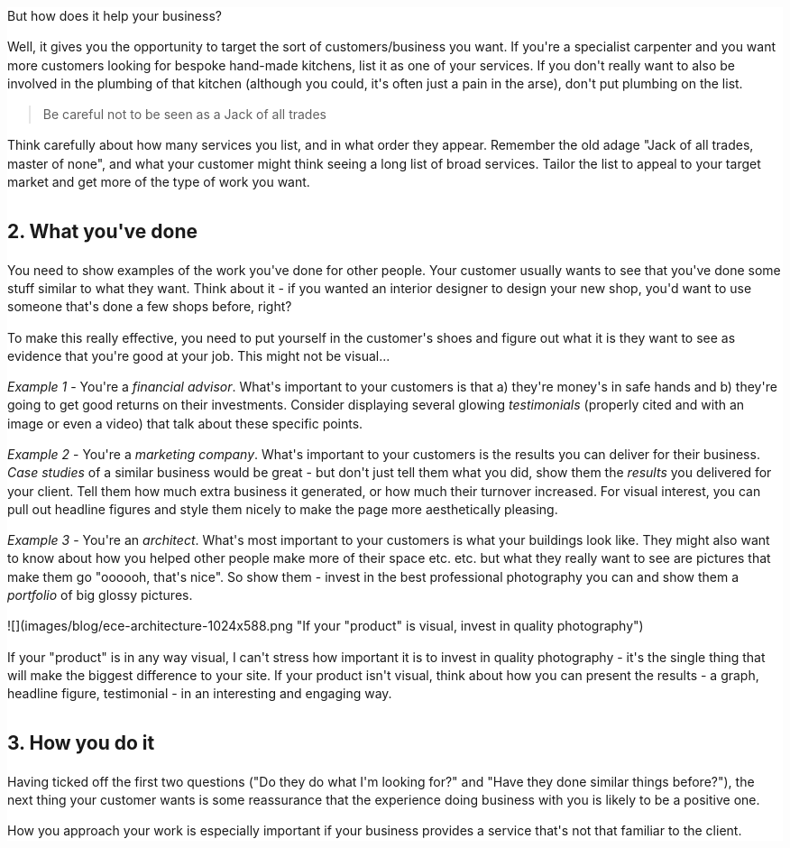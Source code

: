 
But how does it help your business?

Well, it gives you the opportunity to target the sort of customers/business you want. If you're a specialist carpenter and you want more customers looking for bespoke hand-made kitchens, list it as one of your services. If you don't really want to also be involved in the plumbing of that kitchen (although you could, it's often just a pain in the arse), don't put plumbing on the list.

> Be careful not to be seen as a Jack of all trades

Think carefully about how many services you list, and in what order they appear. Remember the old adage "Jack of all trades, master of none", and what your customer might think seeing a long list of broad services. Tailor the list to appeal to your target market and get more of the type of work you want.

## 2. What you've done

You need to show examples of the work you've done for other people. Your customer usually wants to see that you've done some stuff similar to what they want. Think about it - if you wanted an interior designer to design your new shop, you'd want to use someone that's done a few shops before, right?

To make this really effective, you need to put yourself in the customer's shoes and figure out what it is they want to see as evidence that you're good at your job. This might not be visual...

*Example 1* - You're a *financial advisor*. What's important to your customers is that a) they're money's in safe hands and b) they're going to get good returns on their investments. Consider displaying several glowing *testimonials* (properly cited and with an image or even a video) that talk about these specific points.

*Example 2* - You're a *marketing company*. What's important to your customers is the results you can deliver for their business. *Case studies* of a similar business would be great - but don't just tell them what you did, show them the *results* you delivered for your client. Tell them how much extra business it generated, or how much their turnover increased. For visual interest, you can pull out headline figures and style them nicely to make the page more aesthetically pleasing.

*Example 3* - You're an *architect*. What's most important to your customers is what your buildings look like. They might also want to know about how you helped other people make more of their space etc. etc. but what they really want to see are pictures that make them go "oooooh, that's nice". So show them - invest in the best professional photography you can and show them a *portfolio* of big glossy pictures.

![](images/blog/ece-architecture-1024x588.png "If your "product" is visual, invest in quality photography")

If your "product" is in any way visual, I can't stress how important it is to invest in quality photography - it's the single thing that will make the biggest difference to your site. If your product isn't visual, think about how you can present the results - a graph, headline figure, testimonial - in an interesting and engaging way.

## 3. How you do it

Having ticked off the first two questions ("Do they do what I'm looking for?" and "Have they done similar things before?"), the next thing your customer wants is some reassurance that the experience doing business with you is likely to be a positive one.

How you approach your work is especially important if your business provides a service that's not that familiar to the client.
